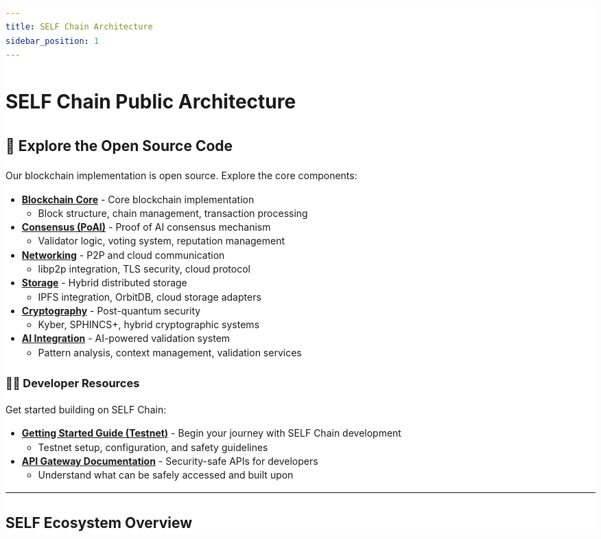 ```yaml
---
title: SELF Chain Architecture
sidebar_position: 1
---
```


# SELF Chain Public Architecture

## 📂 Explore the Open Source Code

Our blockchain implementation is open source. Explore the core components:

<div className="opensource-links">

- **[Blockchain Core](https://github.com/SELF-Technology/self-chain-public/tree/main/src/blockchain)** - Core blockchain implementation
  - Block structure, chain management, transaction processing
- **[Consensus (PoAI)](https://github.com/SELF-Technology/self-chain-public/tree/main/src/consensus)** - Proof of AI consensus mechanism
  - Validator logic, voting system, reputation management
- **[Networking](https://github.com/SELF-Technology/self-chain-public/tree/main/src/network)** - P2P and cloud communication
  - libp2p integration, TLS security, cloud protocol
- **[Storage](https://github.com/SELF-Technology/self-chain-public/tree/main/src/storage)** - Hybrid distributed storage
  - IPFS integration, OrbitDB, cloud storage adapters
- **[Cryptography](https://github.com/SELF-Technology/self-chain-public/tree/main/src/crypto)** - Post-quantum security
  - Kyber, SPHINCS+, hybrid cryptographic systems
- **[AI Integration](https://github.com/SELF-Technology/self-chain-public/tree/main/src/ai)** - AI-powered validation system
  - Pattern analysis, context management, validation services

</div>

### 👨‍💻 Developer Resources

Get started building on SELF Chain:

- **[Getting Started Guide (Testnet)](/Building-on-SELF/getting-started)** - Begin your journey with SELF Chain development
  - Testnet setup, configuration, and safety guidelines
- **[API Gateway Documentation](/Building-on-SELF/api-gateway)** - Security-safe APIs for developers
  - Understand what can be safely accessed and built upon

---

## SELF Ecosystem Overview
